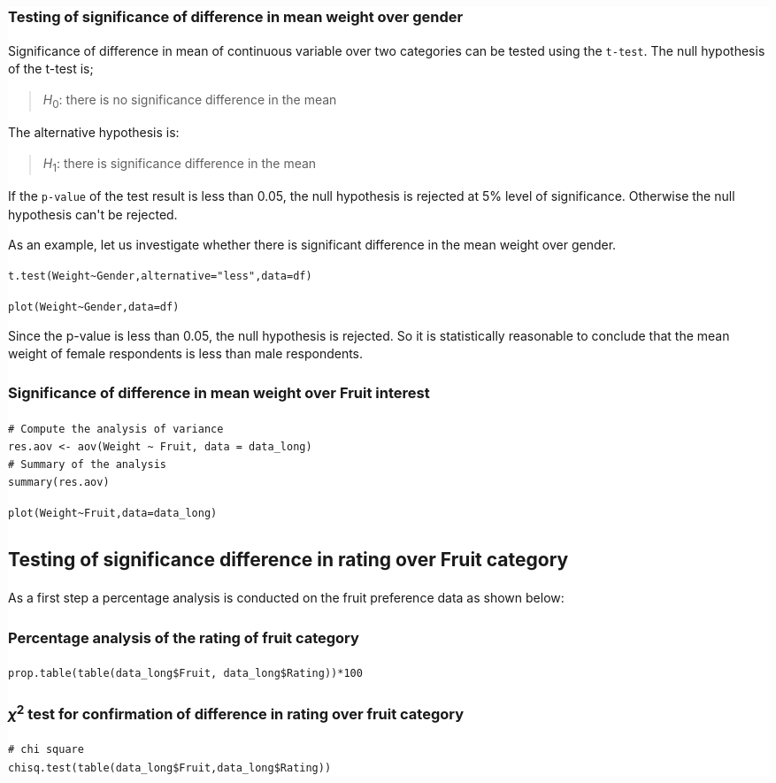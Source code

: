 ### Testing of significance of difference in mean weight over gender

Significance of difference in mean of continuous variable over two categories can be tested using the `t-test`. The null hypothesis of the t-test is;

> $H_0:$ there is no significance difference in the mean

The alternative hypothesis is:


> $H_1:$ there is significance difference in the mean


If the `p-value` of the test result is less than 0.05, the null hypothesis is rejected at $5\%$ level of significance. Otherwise the null hypothesis can't be rejected.

As an example, let us investigate whether there is significant difference in the mean weight over gender.

```{r}
t.test(Weight~Gender,alternative="less",data=df)
```

```{r}
plot(Weight~Gender,data=df)
```
Since the p-value is less than 0.05, the null hypothesis is rejected. So it is statistically reasonable to conclude that the mean weight of female respondents is less than male respondents.

### Significance of difference in mean weight over Fruit interest

```{r}
# Compute the analysis of variance
res.aov <- aov(Weight ~ Fruit, data = data_long)
# Summary of the analysis
summary(res.aov)
```
```{r}
plot(Weight~Fruit,data=data_long)
```

## Testing of significance difference in rating over Fruit category

As a first step a percentage analysis is conducted on the fruit preference data as shown below:

### Percentage analysis of the rating of fruit category

```{r}
prop.table(table(data_long$Fruit, data_long$Rating))*100
```
### $\chi^2$ test for confirmation of difference in rating over fruit category

```{r}
# chi square
chisq.test(table(data_long$Fruit,data_long$Rating))
```
